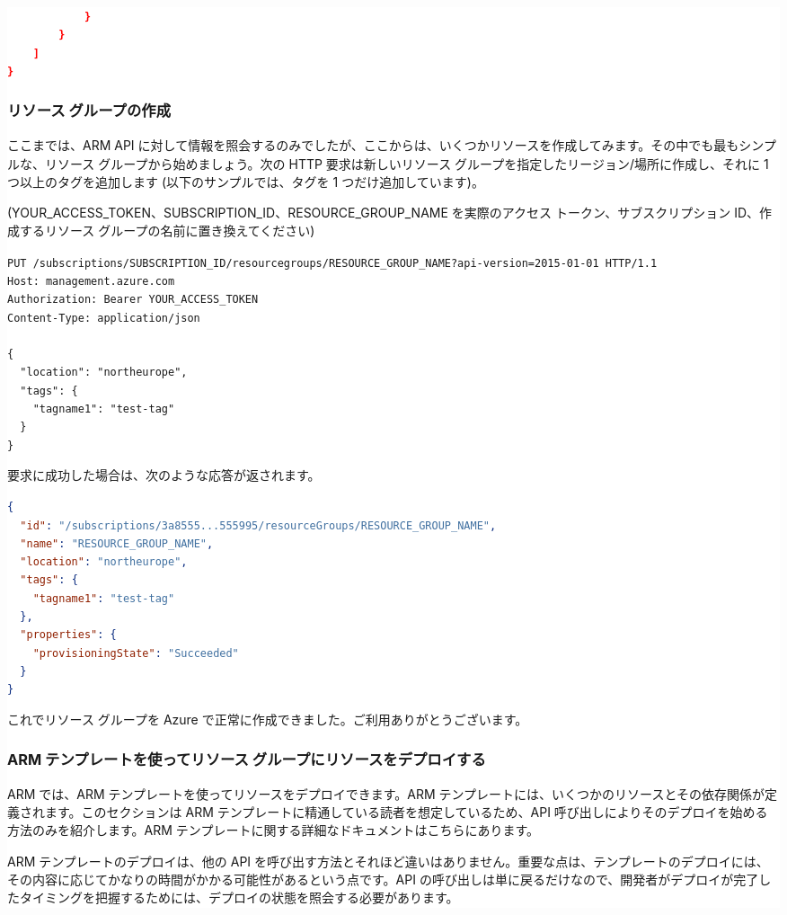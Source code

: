 ```json
            }
        }
    ]
}
```

### リソース グループの作成

ここまでは、ARM API に対して情報を照会するのみでしたが、ここからは、いくつかリソースを作成してみます。その中でも最もシンプルな、リソース グループから始めましょう。次の HTTP 要求は新しいリソース グループを指定したリージョン/場所に作成し、それに 1 つ以上のタグを追加します (以下のサンプルでは、タグを 1 つだけ追加しています)。

(YOUR\_ACCESS\_TOKEN、SUBSCRIPTION\_ID、RESOURCE\_GROUP\_NAME を実際のアクセス トークン、サブスクリプション ID、作成するリソース グループの名前に置き換えてください)

```HTTP
PUT /subscriptions/SUBSCRIPTION_ID/resourcegroups/RESOURCE_GROUP_NAME?api-version=2015-01-01 HTTP/1.1
Host: management.azure.com
Authorization: Bearer YOUR_ACCESS_TOKEN
Content-Type: application/json

{
  "location": "northeurope",
  "tags": {
    "tagname1": "test-tag"
  }
}
```

要求に成功した場合は、次のような応答が返されます。

```json
{
  "id": "/subscriptions/3a8555...555995/resourceGroups/RESOURCE_GROUP_NAME",
  "name": "RESOURCE_GROUP_NAME",
  "location": "northeurope",
  "tags": {
    "tagname1": "test-tag"
  },
  "properties": {
    "provisioningState": "Succeeded"
  }
}
```

これでリソース グループを Azure で正常に作成できました。ご利用ありがとうございます。

### ARM テンプレートを使ってリソース グループにリソースをデプロイする

ARM では、ARM テンプレートを使ってリソースをデプロイできます。ARM テンプレートには、いくつかのリソースとその依存関係が定義されます。このセクションは ARM テンプレートに精通している読者を想定しているため、API 呼び出しによりそのデプロイを始める方法のみを紹介します。ARM テンプレートに関する詳細なドキュメントはこちらにあります。

ARM テンプレートのデプロイは、他の API を呼び出す方法とそれほど違いはありません。重要な点は、テンプレートのデプロイには、その内容に応じてかなりの時間がかかる可能性があるという点です。API の呼び出しは単に戻るだけなので、開発者がデプロイが完了したタイミングを把握するためには、デプロイの状態を照会する必要があります。
